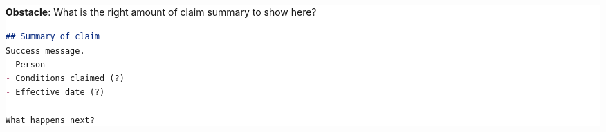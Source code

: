 **Obstacle**: What is the right amount of claim summary to show here? 

```markdown
## Summary of claim
Success message.
- Person
- Conditions claimed (?)
- Effective date (?)

What happens next?
```



